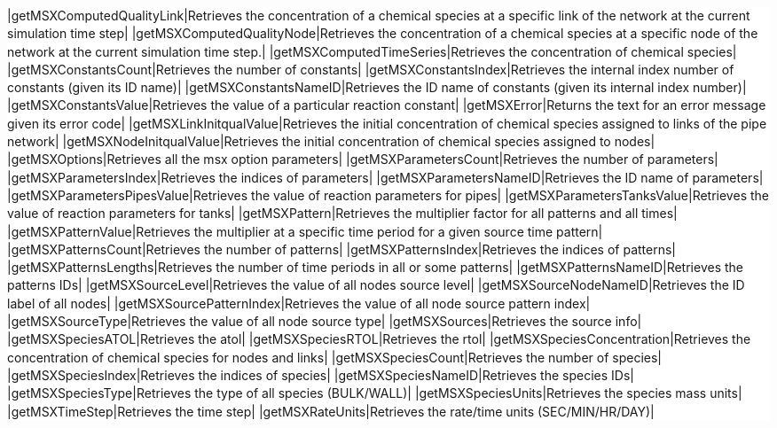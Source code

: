 |getMSXComputedQualityLink|Retrieves the concentration of a chemical species at a specific link of the network at the current simulation time step|
|getMSXComputedQualityNode|Retrieves the concentration of a chemical species at a specific node of the network at the current simulation time step.|
|getMSXComputedTimeSeries|Retrieves the concentration of chemical species|
|getMSXConstantsCount|Retrieves the number of constants|
|getMSXConstantsIndex|Retrieves the internal index number of constants (given its ID name)|
|getMSXConstantsNameID|Retrieves the ID name of constants (given its internal index number)|
|getMSXConstantsValue|Retrieves the value of a particular reaction constant|
|getMSXError|Returns the text for an error message given its error code|
|getMSXLinkInitqualValue|Retrieves the initial concentration of chemical species assigned to links of the pipe network|
|getMSXNodeInitqualValue|Retrieves the initial concentration of chemical species assigned to nodes|
|getMSXOptions|Retrieves all the msx option parameters|
|getMSXParametersCount|Retrieves the number of parameters|
|getMSXParametersIndex|Retrieves the indices of parameters|
|getMSXParametersNameID|Retrieves the ID name of parameters|
|getMSXParametersPipesValue|Retrieves the value of reaction parameters for pipes|
|getMSXParametersTanksValue|Retrieves the value of reaction parameters for tanks|
|getMSXPattern|Retrieves the multiplier factor for all patterns and all times|
|getMSXPatternValue|Retrieves the multiplier at a specific time period for a given source time pattern|
|getMSXPatternsCount|Retrieves the number of patterns|
|getMSXPatternsIndex|Retrieves the indices of patterns|
|getMSXPatternsLengths|Retrieves the number of time periods in all or some patterns|
|getMSXPatternsNameID|Retrieves the patterns IDs|
|getMSXSourceLevel|Retrieves the value of all nodes source level|
|getMSXSourceNodeNameID|Retrieves the ID label of all nodes|
|getMSXSourcePatternIndex|Retrieves the value of all node source pattern index|
|getMSXSourceType|Retrieves the value of all node source type|
|getMSXSources|Retrieves the source info|
|getMSXSpeciesATOL|Retrieves the atol|
|getMSXSpeciesRTOL|Retrieves the rtol|
|getMSXSpeciesConcentration|Retrieves the concentration of chemical species for nodes and links|
|getMSXSpeciesCount|Retrieves the number of species|
|getMSXSpeciesIndex|Retrieves the indices of species|
|getMSXSpeciesNameID|Retrieves the species IDs|
|getMSXSpeciesType|Retrieves the type of all species (BULK/WALL)|
|getMSXSpeciesUnits|Retrieves the species mass units|
|getMSXTimeStep|Retrieves the time step|
|getMSXRateUnits|Retrieves the rate/time units (SEC/MIN/HR/DAY)|